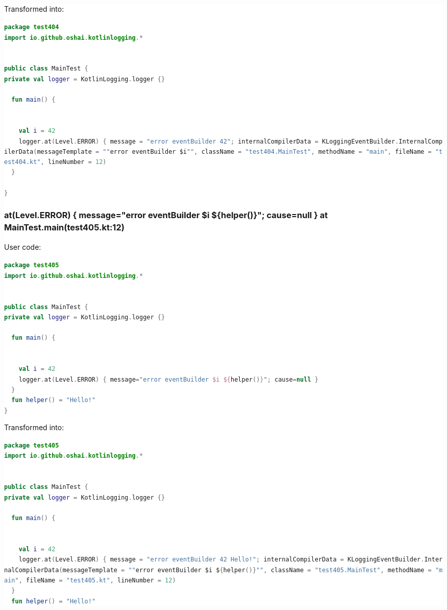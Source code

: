 Transformed into:
```kotlin
package test404
import io.github.oshai.kotlinlogging.*


public class MainTest {
private val logger = KotlinLogging.logger {}

  fun main() {
    
    
    val i = 42
    logger.at(Level.ERROR) { message = "error eventBuilder 42"; internalCompilerData = KLoggingEventBuilder.InternalCompilerData(messageTemplate = ""error eventBuilder $i"", className = "test404.MainTest", methodName = "main", fileName = "test404.kt", lineNumber = 12)
  }
  
}


```

###  at(Level.ERROR) { message="error eventBuilder $i ${helper()}"; cause=null } at MainTest.main(test405.kt:12)

User code:
```kotlin
package test405
import io.github.oshai.kotlinlogging.*


public class MainTest {
private val logger = KotlinLogging.logger {}

  fun main() {
    
    
    val i = 42
    logger.at(Level.ERROR) { message="error eventBuilder $i ${helper()}"; cause=null }
  }
  fun helper() = "Hello!"
}


```
  
Transformed into:
```kotlin
package test405
import io.github.oshai.kotlinlogging.*


public class MainTest {
private val logger = KotlinLogging.logger {}

  fun main() {
    
    
    val i = 42
    logger.at(Level.ERROR) { message = "error eventBuilder 42 Hello!"; internalCompilerData = KLoggingEventBuilder.InternalCompilerData(messageTemplate = ""error eventBuilder $i ${helper()}"", className = "test405.MainTest", methodName = "main", fileName = "test405.kt", lineNumber = 12)
  }
  fun helper() = "Hello!"
```